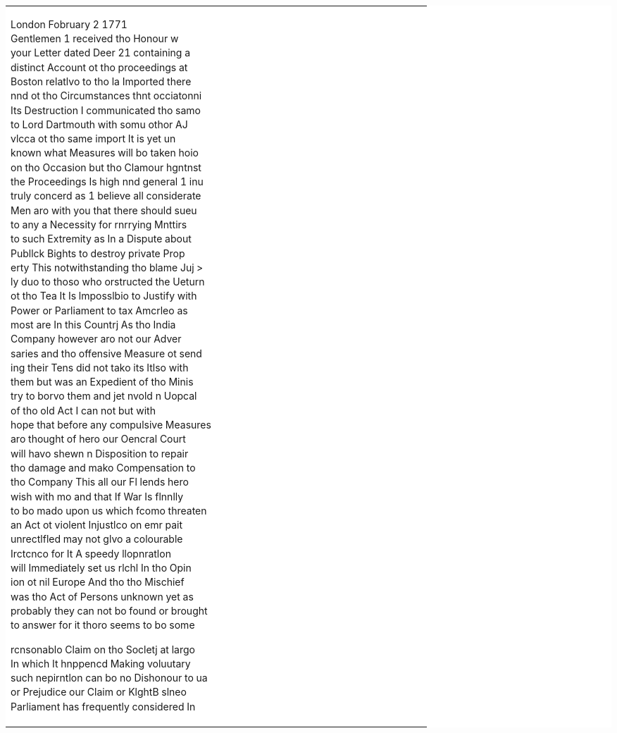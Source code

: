 <table style="width: 100%;"><tr><td style="width: 50%">

  
London Fobruary 2 1771  
Gentlemen 1 received tho Honour w  
your Letter dated Deer 21 containing a  
distinct Account ot tho proceedings at  
Boston relatlvo to tho la Imported there  
nnd ot tho Circumstances thnt occiatonni  
Its Destruction I communicated tho samo  
to Lord Dartmouth with somu othor AJ  
vlcca ot tho same import It is yet un­  
known what Measures will bo taken hoio  
on tho Occasion but tho Clamour hgntnst  
the Proceedings Is high nnd general 1 inu  
truly concerd as 1 believe all considerate  
Men aro with you that there should sueu  
to any a Necessity for rnrrying Mnttirs  
to such Extremity as In a Dispute about  
Publlck Bights to destroy private Prop­  
erty This notwithstanding tho blame Juj &gt;  
ly duo to thoso who orstructed the Ueturn  
ot tho Tea It Is lmposslbio to Justify with  
Power or Parliament to tax Amcrleo as  
most are In this Countrj As tho India  
Company however aro not our Adver­  
saries and tho offensive Measure ot send­  
ing their Tens did not tako its Itlso with  
them but was an Expedient of tho Minis­  
try to borvo them and jet nvold n Uopcal  
of tho old Act I can not but with  
hope that before any compulsive Measures  
aro thought of hero our Oencral Court  
will havo shewn n Disposition to repair  
tho damage and mako Compensation to  
tho Company This all our Fl lends hero  
wish with mo and that If War Is flnnlly  
to bo mado upon us which fcomo threaten  
an Act ot violent Injustlco on emr pait  
unrectlfled may not glvo a colourable  
Irctcnco for It A speedy llopnratlon  
will Immediately set us rlchl In tho Opin­  
ion ot nil Europe And tho tho Mischief  
was tho Act of Persons unknown yet as  
probably they can not bo found or brought  
to answer for it thoro seems to bo some  
  
rcnsonablo Claim on tho Socletj at largo  
In which It hnppencd Making voluutary  
such nepirntlon can bo no Dishonour to ua  
or Prejudice our Claim or KlghtB slneo  
Parliament has frequently considered In  
  